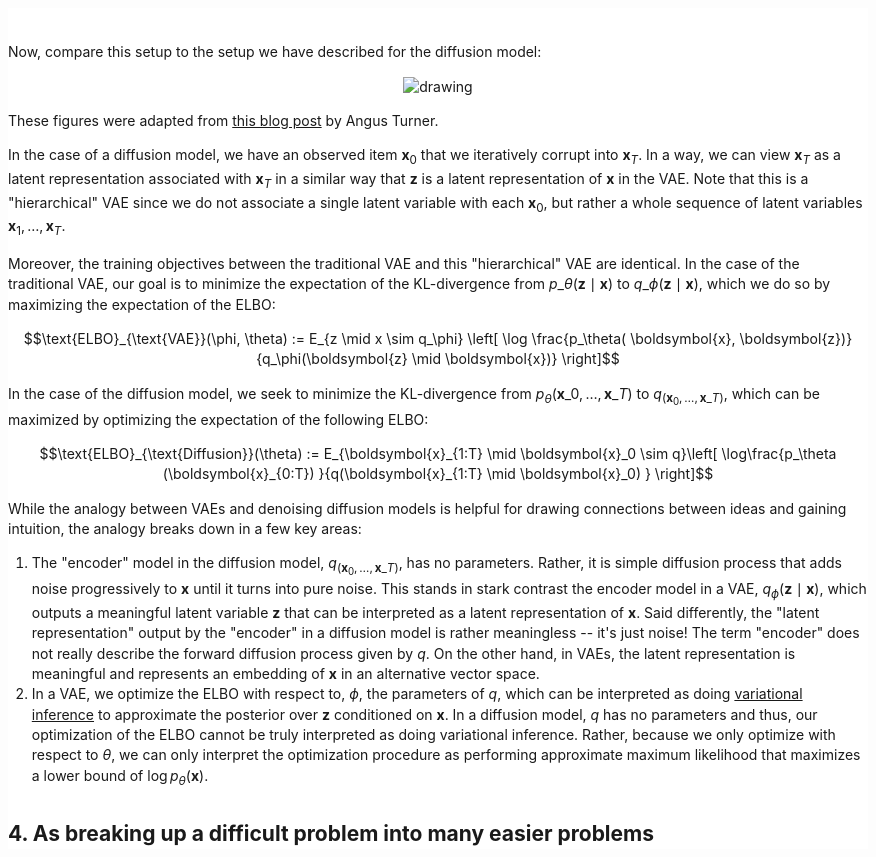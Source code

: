 <br>

Now, compare this setup to the setup we have described for the diffusion model:

<center><img src="https://raw.githubusercontent.com/mbernste/mbernste.github.io/master/images/diffusion_graphical_model_like_VAE.png" alt="drawing" width="400"/></center>

These figures were adapted from [this blog post](https://angusturner.github.io/generative_models/2021/06/29/diffusion-probabilistic-models-I.html) by Angus Turner.

In the case of a diffusion model, we have an observed item $\boldsymbol{x}_0$ that we iteratively corrupt into $\boldsymbol{x}_T$. In a way, we can view $\boldsymbol{x}_T$ as a latent representation associated with $\boldsymbol{x}_T$ in a similar way that $\boldsymbol{z}$ is a latent representation of $\boldsymbol{x}$ in the VAE. Note that this is a "hierarchical" VAE since we do not associate a single latent variable with each $\boldsymbol{x}_0$, but rather a whole sequence of latent variables $\boldsymbol{x}_1, \dots, \boldsymbol{x}_T$. 

Moreover, the training objectives between the traditional VAE and this "hierarchical" VAE are identical. In the case of the traditional VAE, our goal is to minimize the expectation of the KL-divergence from $p\_\theta(\boldsymbol{z} \mid \boldsymbol{x})$ to $q\_\phi(\boldsymbol{z} \mid \boldsymbol{x})$, which we do so by maximizing the expectation of the ELBO:

$$\text{ELBO}_{\text{VAE}}(\phi, \theta) := E_{z \mid x \sim q_\phi} \left[ \log \frac{p_\theta( \boldsymbol{x}, \boldsymbol{z})}{q_\phi(\boldsymbol{z} \mid \boldsymbol{x})} \right]$$

In the case of the diffusion model, we seek to minimize the KL-divergence from $p_\theta(\boldsymbol{x}\_0, \dots, \boldsymbol{x}\_T)$ to $q_(\boldsymbol{x}_0, \dots, \boldsymbol{x}\_T)$, which can be maximized by optimizing the expectation of the following ELBO:

$$\text{ELBO}_{\text{Diffusion}}(\theta) := E_{\boldsymbol{x}_{1:T} \mid \boldsymbol{x}_0 \sim q}\left[ \log\frac{p_\theta (\boldsymbol{x}_{0:T}) }{q(\boldsymbol{x}_{1:T} \mid \boldsymbol{x}_0) } \right]$$

While the analogy between VAEs and denoising diffusion models is helpful for drawing connections between ideas and gaining intuition, the analogy breaks down in a few key areas:

1. The "encoder" model in the diffusion model, $q_(\boldsymbol{x}_0, \dots, \boldsymbol{x}\_T)$, has no parameters. Rather, it is simple diffusion process that adds noise progressively to $\boldsymbol{x}$ until it turns into pure noise. This stands in stark contrast the encoder model in a VAE, $q_\phi(\boldsymbol{z} \mid \boldsymbol{x})$, which outputs a meaningful latent variable $\boldsymbol{z}$ that can be interpreted as a latent representation of $\boldsymbol{x}$. Said differently, the "latent representation" output by the "encoder" in a diffusion model is rather meaningless -- it's just noise! The term "encoder" does not really describe the forward diffusion process given by $q$. On the other hand, in VAEs, the latent representation is meaningful and represents an embedding of $\boldsymbol{x}$ in an alternative vector space.
2. In a VAE, we optimize the ELBO with respect to, $\phi$, the parameters of $q$, which can be interpreted as doing [variational inference](https://mbernste.github.io/posts/variational_inference/) to approximate the posterior over $\boldsymbol{z}$ conditioned on $\boldsymbol{x}$. In a diffusion model, $q$ has no parameters and thus, our optimization of the ELBO cannot be truly interpreted as doing variational inference. Rather, because we only optimize with respect to $\theta$, we can only interpret the optimization procedure as performing approximate maximum likelihood that maximizes a lower bound of $\log p_\theta(\boldsymbol{x})$.

## 4. As breaking up a difficult problem into many easier problems
